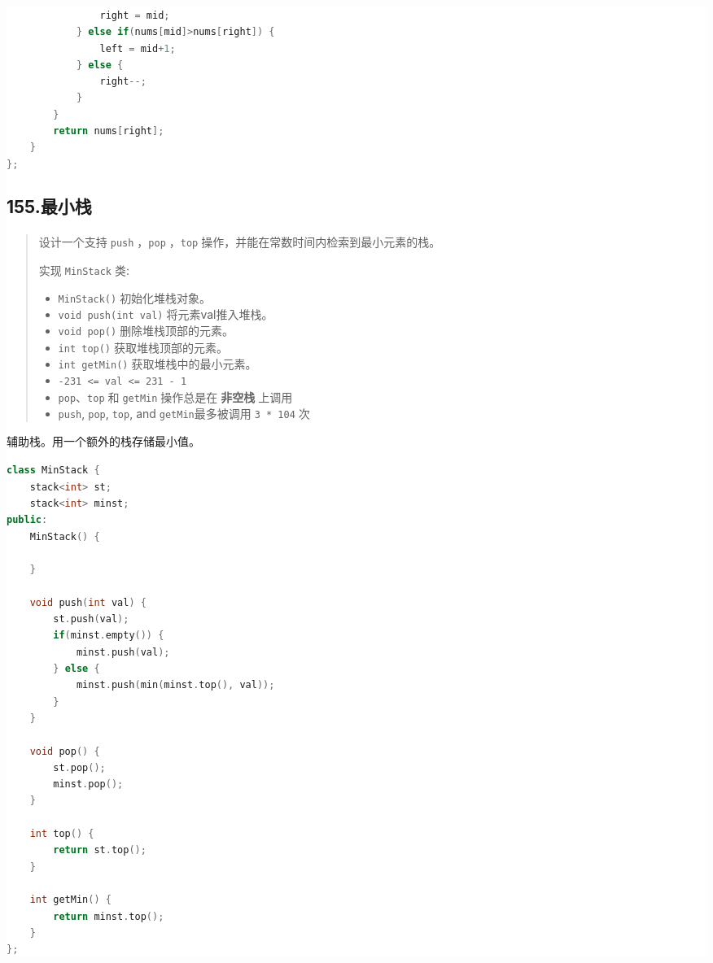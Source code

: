 ```c++
                right = mid;
            } else if(nums[mid]>nums[right]) {
                left = mid+1;
            } else {
                right--;
            }        
        }
        return nums[right];
    }
};
```



## 155.最小栈

>设计一个支持 `push` ，`pop` ，`top` 操作，并能在常数时间内检索到最小元素的栈。
>
>实现 `MinStack` 类:
>
>- `MinStack()` 初始化堆栈对象。
>- `void push(int val)` 将元素val推入堆栈。
>- `void pop()` 删除堆栈顶部的元素。
>- `int top()` 获取堆栈顶部的元素。
>- `int getMin()` 获取堆栈中的最小元素。
>- `-231 <= val <= 231 - 1`
>- `pop`、`top` 和 `getMin` 操作总是在 **非空栈** 上调用
>- `push`, `pop`, `top`, and `getMin`最多被调用 `3 * 104` 次

辅助栈。用一个额外的栈存储最小值。

```c++
class MinStack {
    stack<int> st;
    stack<int> minst;
public:
    MinStack() {

    }
    
    void push(int val) {
        st.push(val);
        if(minst.empty()) {
            minst.push(val);
        } else {
            minst.push(min(minst.top(), val));
        }
    }
    
    void pop() {
        st.pop();
        minst.pop();
    }
    
    int top() {
        return st.top();
    }
    
    int getMin() {
        return minst.top();
    }
};
```
